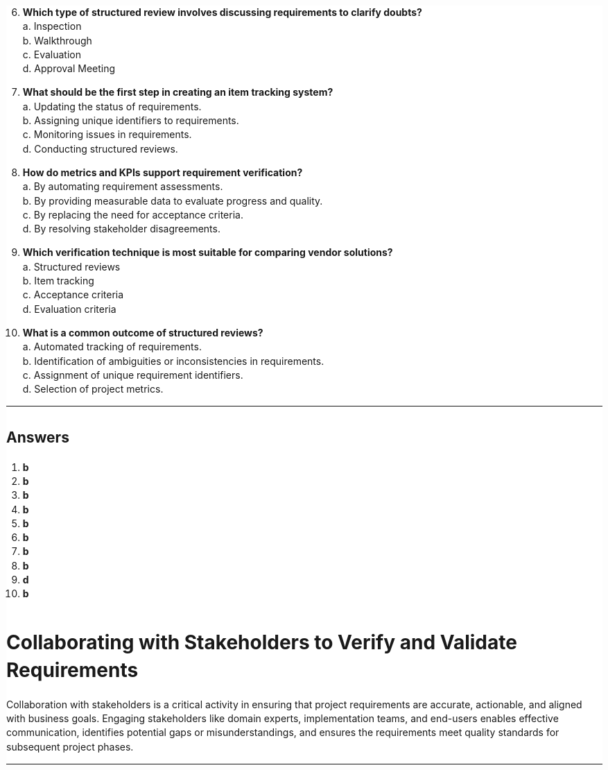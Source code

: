 6. **Which type of structured review involves discussing requirements to clarify doubts?**  
   a. Inspection  
   b. Walkthrough  
   c. Evaluation  
   d. Approval Meeting  

7. **What should be the first step in creating an item tracking system?**  
   a. Updating the status of requirements.  
   b. Assigning unique identifiers to requirements.  
   c. Monitoring issues in requirements.  
   d. Conducting structured reviews.  

8. **How do metrics and KPIs support requirement verification?**  
   a. By automating requirement assessments.  
   b. By providing measurable data to evaluate progress and quality.  
   c. By replacing the need for acceptance criteria.  
   d. By resolving stakeholder disagreements.  

9. **Which verification technique is most suitable for comparing vendor solutions?**  
   a. Structured reviews  
   b. Item tracking  
   c. Acceptance criteria  
   d. Evaluation criteria  

10. **What is a common outcome of structured reviews?**  
    a. Automated tracking of requirements.  
    b. Identification of ambiguities or inconsistencies in requirements.  
    c. Assignment of unique requirement identifiers.  
    d. Selection of project metrics.  

---

## Answers  

1. **b**  
2. **b**  
3. **b**  
4. **b**  
5. **b**  
6. **b**  
7. **b**  
8. **b**  
9. **d**  
10. **b**

# Collaborating with Stakeholders to Verify and Validate Requirements  

Collaboration with stakeholders is a critical activity in ensuring that project requirements are accurate, actionable, and aligned with business goals. Engaging stakeholders like domain experts, implementation teams, and end-users enables effective communication, identifies potential gaps or misunderstandings, and ensures the requirements meet quality standards for subsequent project phases.  

---